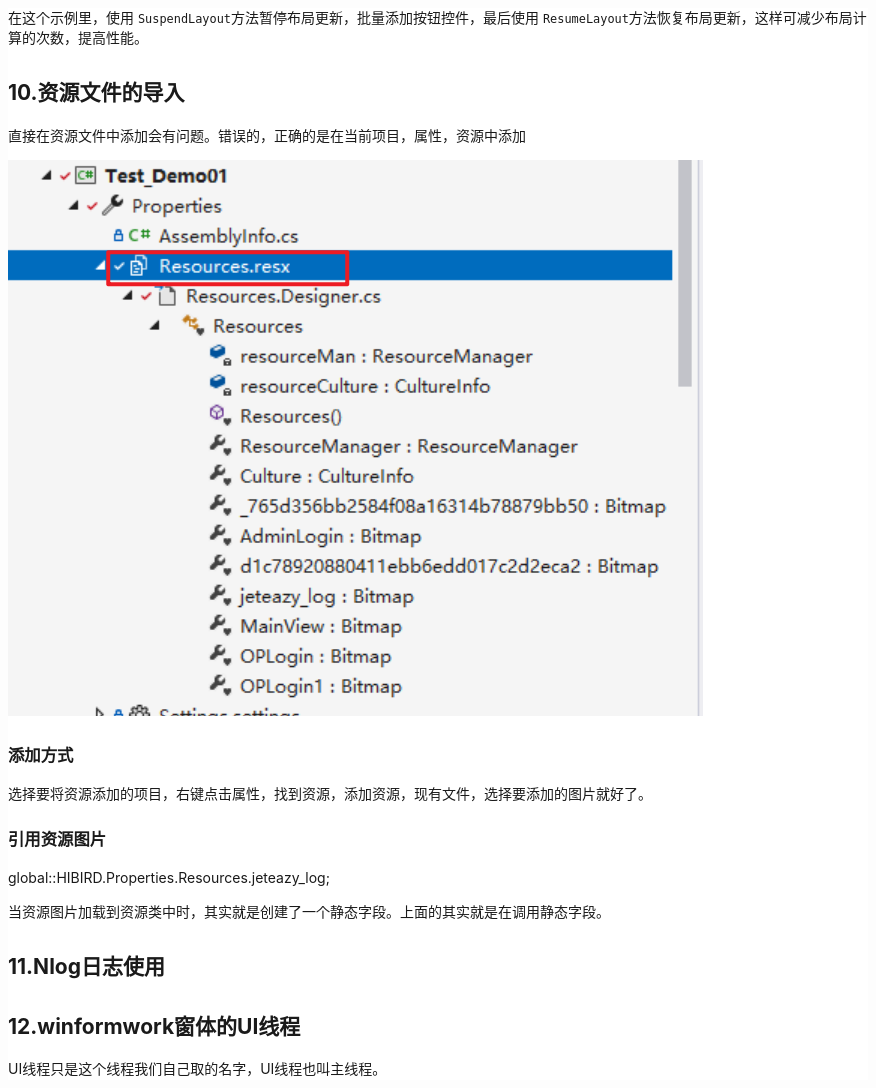 在这个示例里，使用 `SuspendLayout`方法暂停布局更新，批量添加按钮控件，最后使用 `ResumeLayout`方法恢复布局更新，这样可减少布局计算的次数，提高性能。

## 10.资源文件的导入

直接在资源文件中添加会有问题。错误的，正确的是在当前项目，属性，资源中添加

![1739007120425](image/Winform/1739007120425.png)

### 添加方式

选择要将资源添加的项目，右键点击属性，找到资源，添加资源，现有文件，选择要添加的图片就好了。

### 引用资源图片

global::HIBIRD.Properties.Resources.jeteazy_log;

当资源图片加载到资源类中时，其实就是创建了一个静态字段。上面的其实就是在调用静态字段。

## 11.Nlog日志使用

## 12.winformwork窗体的UI线程

UI线程只是这个线程我们自己取的名字，UI线程也叫主线程。
